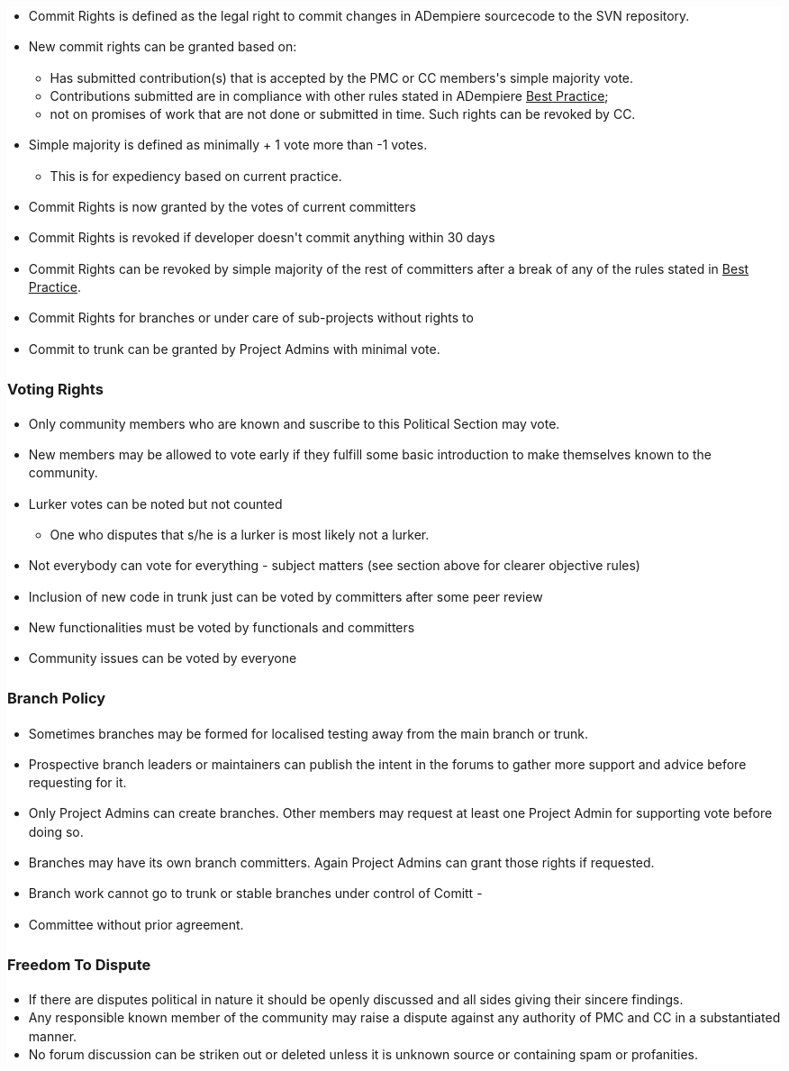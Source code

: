 - Commit Rights is defined as the legal right to commit changes in ADempiere sourcecode to the SVN repository.
- New commit rights can be granted based on:
  - Has submitted contribution(s) that is accepted by the PMC or CC members's simple majority vote.
  - Contributions submitted are in compliance with other rules stated in ADempiere [Best Practice](https://wiki.adempiere.net/ADempiere_Best_Practices);
  - not on promises of work that are not done or submitted in time. Such rights can be revoked by CC.

- Simple majority is defined as minimally + 1 vote more than -1 votes.
  - This is for expediency based on current practice.
- Commit Rights is now granted by the votes of current committers
- Commit Rights is revoked if developer doesn't commit anything within 30 days
- Commit Rights can be revoked by simple majority of the rest of committers after a break of any of the rules stated in [Best Practice](https://wiki.adempiere.net/ADempiere_Best_Practices).
- Commit Rights for branches or under care of sub-projects without rights to 
- Commit to trunk can be granted by Project Admins with minimal vote.

### Voting Rights

- Only community members who are known and suscribe to this Political Section may vote.
- New members may be allowed to vote early if they fulfill some basic introduction to make themselves known to the community.
- Lurker votes can be noted but not counted

  - One who disputes that s/he is a lurker is most likely not a lurker.

- Not everybody can vote for everything - subject matters (see section above for clearer objective rules)

- Inclusion of new code in trunk just can be voted by committers after some peer review
- New functionalities must be voted by functionals and committers
- Community issues can be voted by everyone

### Branch Policy

- Sometimes branches may be formed for localised testing away from the main branch or trunk.
- Prospective branch leaders or maintainers can publish the intent in the forums to gather more support and advice before requesting for it.
- Only Project Admins can create branches. Other members may request at least one Project Admin for supporting vote before doing so.
- Branches may have its own branch committers. Again Project Admins can grant those rights if requested.
- Branch work cannot go to trunk or stable branches under control of Comitt - 

- Committee without prior agreement.

### Freedom To Dispute

- If there are disputes political in nature it should be openly discussed and all sides giving their sincere findings.
- Any responsible known member of the community may raise a dispute against any authority of PMC and CC in a substantiated manner.
- No forum discussion can be striken out or deleted unless it is unknown source or containing spam or profanities.

